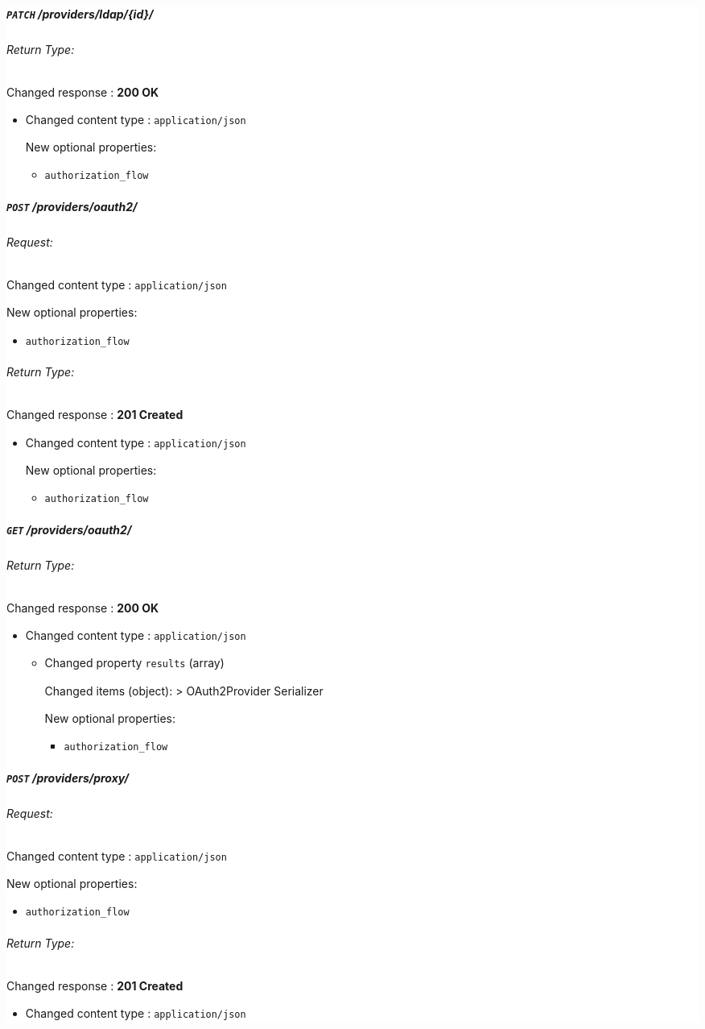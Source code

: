 ##### `PATCH` /providers/ldap/&#123;id&#125;/

###### Return Type:

Changed response : **200 OK**

-   Changed content type : `application/json`

    New optional properties:

    -   `authorization_flow`

##### `POST` /providers/oauth2/

###### Request:

Changed content type : `application/json`

New optional properties:

-   `authorization_flow`

###### Return Type:

Changed response : **201 Created**

-   Changed content type : `application/json`

    New optional properties:

    -   `authorization_flow`

##### `GET` /providers/oauth2/

###### Return Type:

Changed response : **200 OK**

-   Changed content type : `application/json`

    -   Changed property `results` (array)

        Changed items (object): > OAuth2Provider Serializer

        New optional properties:

        -   `authorization_flow`

##### `POST` /providers/proxy/

###### Request:

Changed content type : `application/json`

New optional properties:

-   `authorization_flow`

###### Return Type:

Changed response : **201 Created**

-   Changed content type : `application/json`
